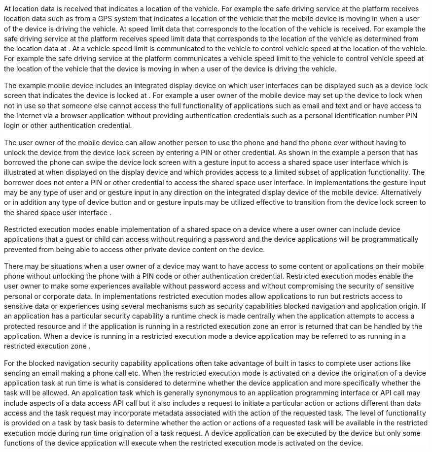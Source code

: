 At location data is received that indicates a location of the vehicle. For example the safe driving service at the platform receives location data such as from a GPS system that indicates a location of the vehicle that the mobile device is moving in when a user of the device is driving the vehicle. At speed limit data that corresponds to the location of the vehicle is received. For example the safe driving service at the platform receives speed limit data that corresponds to the location of the vehicle as determined from the location data at . At a vehicle speed limit is communicated to the vehicle to control vehicle speed at the location of the vehicle. For example the safe driving service at the platform communicates a vehicle speed limit to the vehicle to control vehicle speed at the location of the vehicle that the device is moving in when a user of the device is driving the vehicle.

The example mobile device includes an integrated display device on which user interfaces can be displayed such as a device lock screen that indicates the device is locked at . For example a user owner of the mobile device may set up the device to lock when not in use so that someone else cannot access the full functionality of applications such as email and text and or have access to the Internet via a browser application without providing authentication credentials such as a personal identification number PIN login or other authentication credential.

The user owner of the mobile device can allow another person to use the phone and hand the phone over without having to unlock the device from the device lock screen by entering a PIN or other credential. As shown in the example a person that has borrowed the phone can swipe the device lock screen with a gesture input to access a shared space user interface which is illustrated at when displayed on the display device and which provides access to a limited subset of application functionality. The borrower does not enter a PIN or other credential to access the shared space user interface. In implementations the gesture input may be any type of user and or gesture input in any direction on the integrated display device of the mobile device. Alternatively or in addition any type of device button and or gesture inputs may be utilized effective to transition from the device lock screen to the shared space user interface .

Restricted execution modes enable implementation of a shared space on a device where a user owner can include device applications that a guest or child can access without requiring a password and the device applications will be programmatically prevented from being able to access other private device content on the device.

There may be situations when a user owner of a device may want to have access to some content or applications on their mobile phone without unlocking the phone with a PIN code or other authentication credential. Restricted execution modes enable the user owner to make some experiences available without password access and without compromising the security of sensitive personal or corporate data. In implementations restricted execution modes allow applications to run but restricts access to sensitive data or experiences using several mechanisms such as security capabilities blocked navigation and application origin. If an application has a particular security capability a runtime check is made centrally when the application attempts to access a protected resource and if the application is running in a restricted execution zone an error is returned that can be handled by the application. When a device is running in a restricted execution mode a device application may be referred to as running in a restricted execution zone .

For the blocked navigation security capability applications often take advantage of built in tasks to complete user actions like sending an email making a phone call etc. When the restricted execution mode is activated on a device the origination of a device application task at run time is what is considered to determine whether the device application and more specifically whether the task will be allowed. An application task which is generally synonymous to an application programming interface or API call may include aspects of a data access API call but it also includes a request to initiate a particular action or actions different than data access and the task request may incorporate metadata associated with the action of the requested task. The level of functionality is provided on a task by task basis to determine whether the action or actions of a requested task will be available in the restricted execution mode during run time origination of a task request. A device application can be executed by the device but only some functions of the device application will execute when the restricted execution mode is activated on the device.
